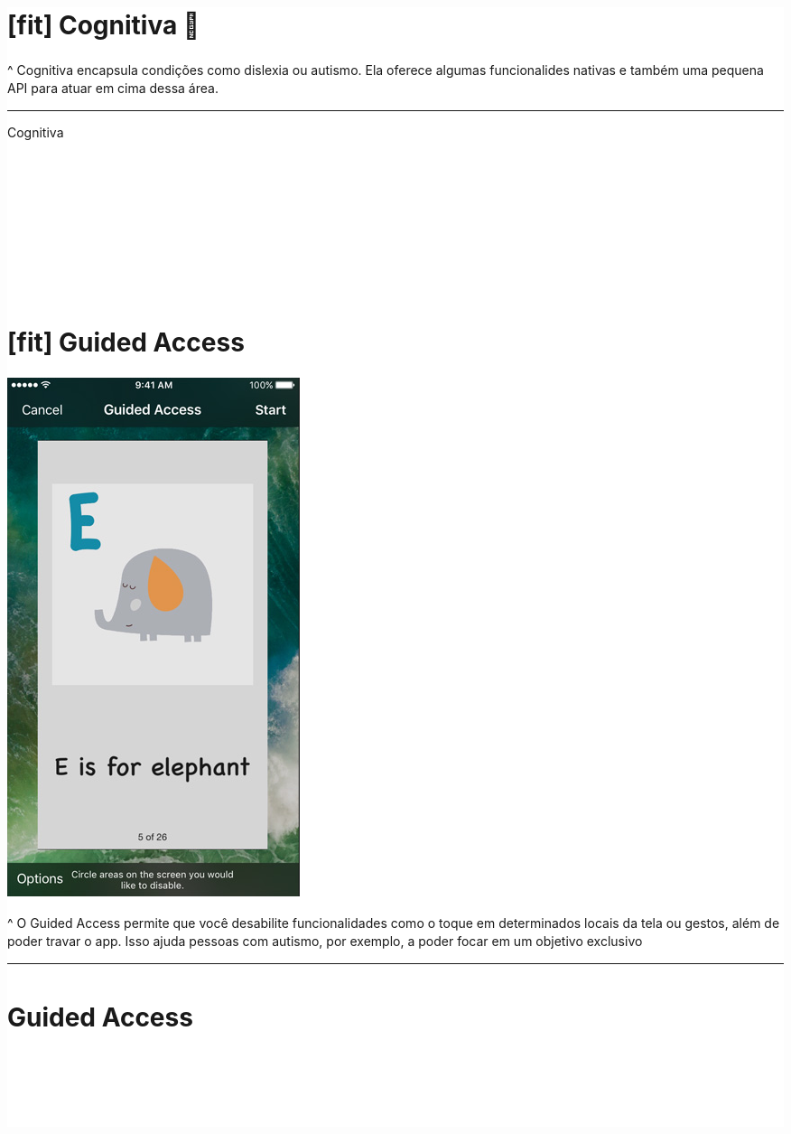 
# [fit] Cognitiva 💭

^ Cognitiva encapsula condições como dislexia ou autismo. Ela oferece algumas funcionalides nativas e também uma pequena API para atuar em cima dessa área.

---
Cognitiva
<br/><br/><br/><br/><br/><br/><br/><br/><br/>

# [fit] Guided Access

![fit right 100%](assets/guided-access.png)

^ O Guided Access permite que você desabilite funcionalidades como o toque em determinados locais da tela ou gestos, além de poder travar o app. Isso ajuda pessoas com autismo, por exemplo, a poder focar em um objetivo exclusivo

---
# Guided Access
<br/><br/><br/><br/>

